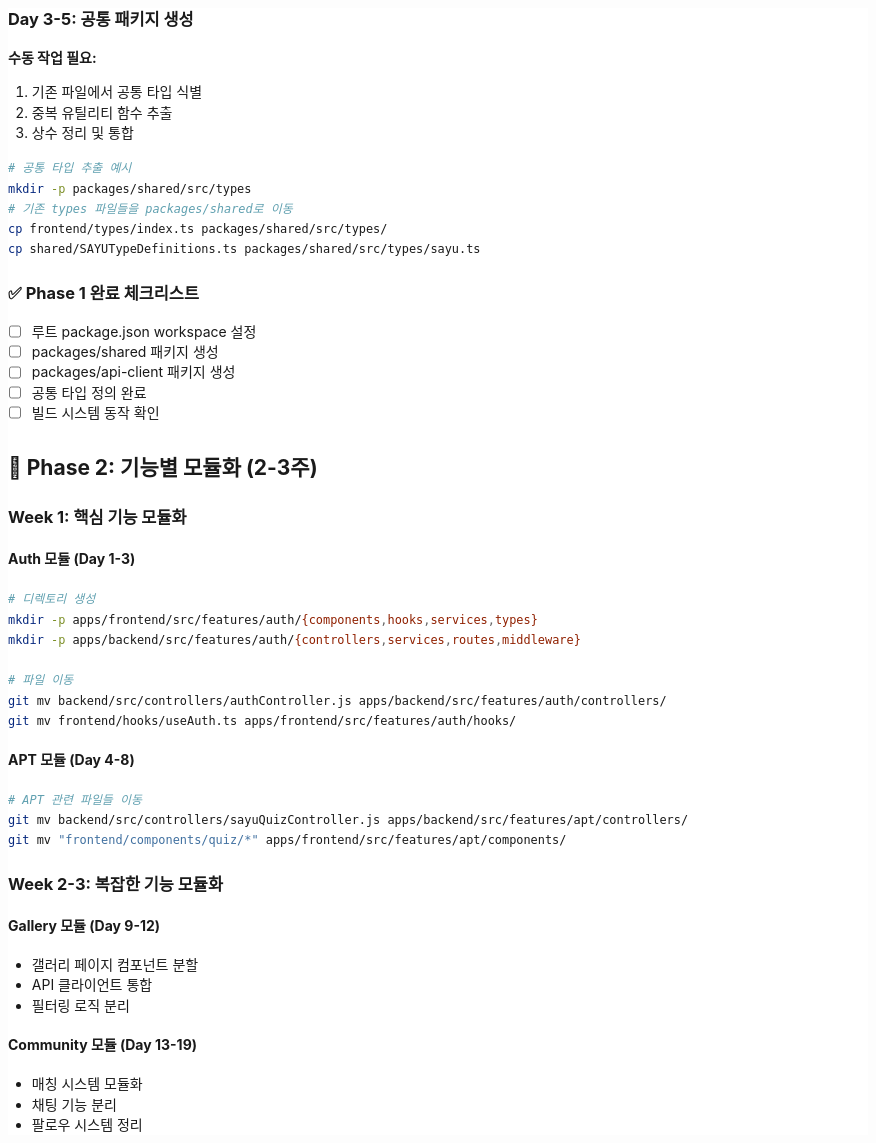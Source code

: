 ### Day 3-5: 공통 패키지 생성

**수동 작업 필요:**
1. 기존 파일에서 공통 타입 식별
2. 중복 유틸리티 함수 추출
3. 상수 정리 및 통합

```bash
# 공통 타입 추출 예시
mkdir -p packages/shared/src/types
# 기존 types 파일들을 packages/shared로 이동
cp frontend/types/index.ts packages/shared/src/types/
cp shared/SAYUTypeDefinitions.ts packages/shared/src/types/sayu.ts
```

### ✅ Phase 1 완료 체크리스트
- [ ] 루트 package.json workspace 설정
- [ ] packages/shared 패키지 생성
- [ ] packages/api-client 패키지 생성
- [ ] 공통 타입 정의 완료
- [ ] 빌드 시스템 동작 확인

## 🎯 Phase 2: 기능별 모듈화 (2-3주)

### Week 1: 핵심 기능 모듈화

#### Auth 모듈 (Day 1-3)
```bash
# 디렉토리 생성
mkdir -p apps/frontend/src/features/auth/{components,hooks,services,types}
mkdir -p apps/backend/src/features/auth/{controllers,services,routes,middleware}

# 파일 이동
git mv backend/src/controllers/authController.js apps/backend/src/features/auth/controllers/
git mv frontend/hooks/useAuth.ts apps/frontend/src/features/auth/hooks/
```

#### APT 모듈 (Day 4-8)
```bash
# APT 관련 파일들 이동
git mv backend/src/controllers/sayuQuizController.js apps/backend/src/features/apt/controllers/
git mv "frontend/components/quiz/*" apps/frontend/src/features/apt/components/
```

### Week 2-3: 복잡한 기능 모듈화

#### Gallery 모듈 (Day 9-12)
- 갤러리 페이지 컴포넌트 분할
- API 클라이언트 통합
- 필터링 로직 분리

#### Community 모듈 (Day 13-19)  
- 매칭 시스템 모듈화
- 채팅 기능 분리
- 팔로우 시스템 정리
